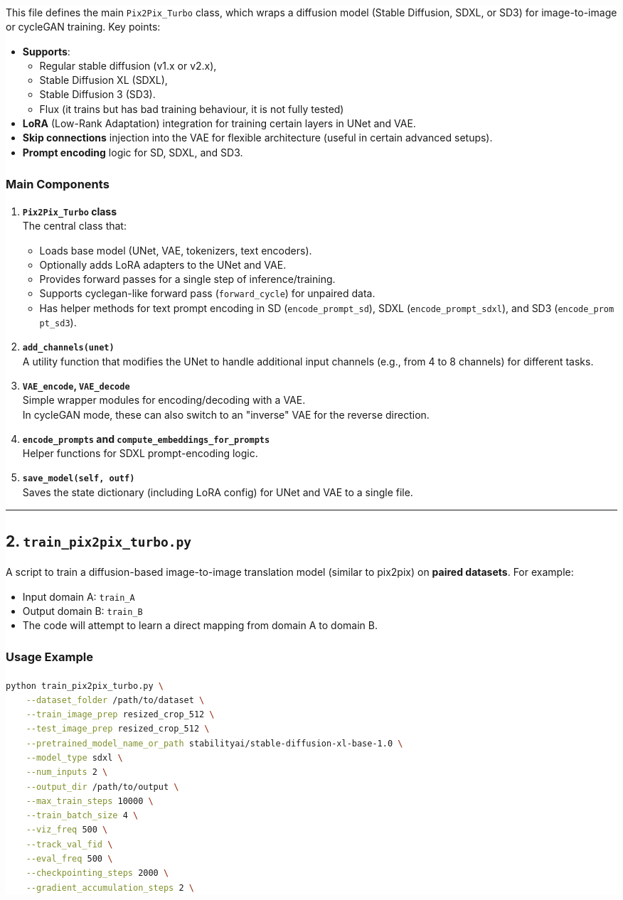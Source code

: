 This file defines the main `Pix2Pix_Turbo` class, which wraps a diffusion model (Stable Diffusion, SDXL, or SD3) for image-to-image or cycleGAN training. Key points:

- **Supports**: 
  - Regular stable diffusion (v1.x or v2.x), 
  - Stable Diffusion XL (SDXL),
  - Stable Diffusion 3 (SD3).
  - Flux (it trains but has bad training behaviour, it is not fully tested)
- **LoRA** (Low-Rank Adaptation) integration for training certain layers in UNet and VAE.
- **Skip connections** injection into the VAE for flexible architecture (useful in certain advanced setups).
- **Prompt encoding** logic for SD, SDXL, and SD3.

### Main Components

1. **`Pix2Pix_Turbo` class**  
   The central class that:
   - Loads base model (UNet, VAE, tokenizers, text encoders).
   - Optionally adds LoRA adapters to the UNet and VAE.
   - Provides forward passes for a single step of inference/training.
   - Supports cyclegan-like forward pass (`forward_cycle`) for unpaired data.
   - Has helper methods for text prompt encoding in SD (`encode_prompt_sd`), SDXL (`encode_prompt_sdxl`), and SD3 (`encode_prompt_sd3`).

2. **`add_channels(unet)`**  
   A utility function that modifies the UNet to handle additional input channels (e.g., from 4 to 8 channels) for different tasks.

3. **`VAE_encode`, `VAE_decode`**  
   Simple wrapper modules for encoding/decoding with a VAE.  
   In cycleGAN mode, these can also switch to an "inverse" VAE for the reverse direction.

4. **`encode_prompts` and `compute_embeddings_for_prompts`**  
   Helper functions for SDXL prompt-encoding logic.  

5. **`save_model(self, outf)`**  
   Saves the state dictionary (including LoRA config) for UNet and VAE to a single file.

---

## 2. `train_pix2pix_turbo.py`

A script to train a diffusion-based image-to-image translation model (similar to pix2pix) on **paired datasets**. For example:
- Input domain A: `train_A`
- Output domain B: `train_B`
- The code will attempt to learn a direct mapping from domain A to domain B.

### Usage Example

```bash
python train_pix2pix_turbo.py \
    --dataset_folder /path/to/dataset \
    --train_image_prep resized_crop_512 \
    --test_image_prep resized_crop_512 \
    --pretrained_model_name_or_path stabilityai/stable-diffusion-xl-base-1.0 \
    --model_type sdxl \
    --num_inputs 2 \
    --output_dir /path/to/output \
    --max_train_steps 10000 \
    --train_batch_size 4 \
    --viz_freq 500 \
    --track_val_fid \
    --eval_freq 500 \
    --checkpointing_steps 2000 \
    --gradient_accumulation_steps 2 \
```